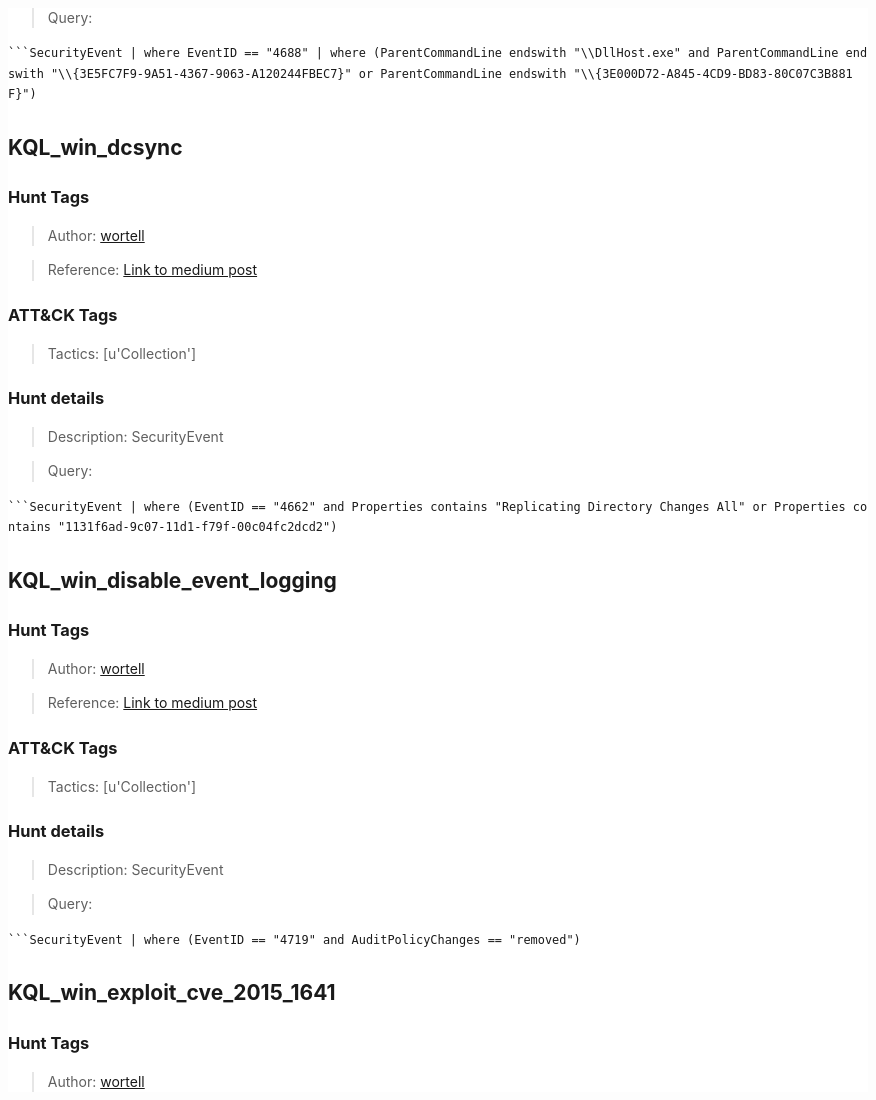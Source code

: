 > Query:

```t
```SecurityEvent | where EventID == "4688" | where (ParentCommandLine endswith "\\DllHost.exe" and ParentCommandLine endswith "\\{3E5FC7F9-9A51-4367-9063-A120244FBEC7}" or ParentCommandLine endswith "\\{3E000D72-A845-4CD9-BD83-80C07C3B881F}")
```

## KQL_win_dcsync
### Hunt Tags

> Author: [wortell](https://www.metsys.fr/)

> Reference: [Link to medium post](https://raw.githubusercontent.com/wortell/KQL/master/KQL_win_dcsync.txt)

### ATT&CK Tags

> Tactics: [u'Collection']

### Hunt details

> Description: SecurityEvent

> Query:

```t
```SecurityEvent | where (EventID == "4662" and Properties contains "Replicating Directory Changes All" or Properties contains "1131f6ad-9c07-11d1-f79f-00c04fc2dcd2")
```

## KQL_win_disable_event_logging
### Hunt Tags

> Author: [wortell](https://www.metsys.fr/)

> Reference: [Link to medium post](https://raw.githubusercontent.com/wortell/KQL/master/KQL_win_disable_event_logging.txt)

### ATT&CK Tags

> Tactics: [u'Collection']

### Hunt details

> Description: SecurityEvent

> Query:

```t
```SecurityEvent | where (EventID == "4719" and AuditPolicyChanges == "removed")
```

## KQL_win_exploit_cve_2015_1641
### Hunt Tags

> Author: [wortell](https://www.metsys.fr/)

